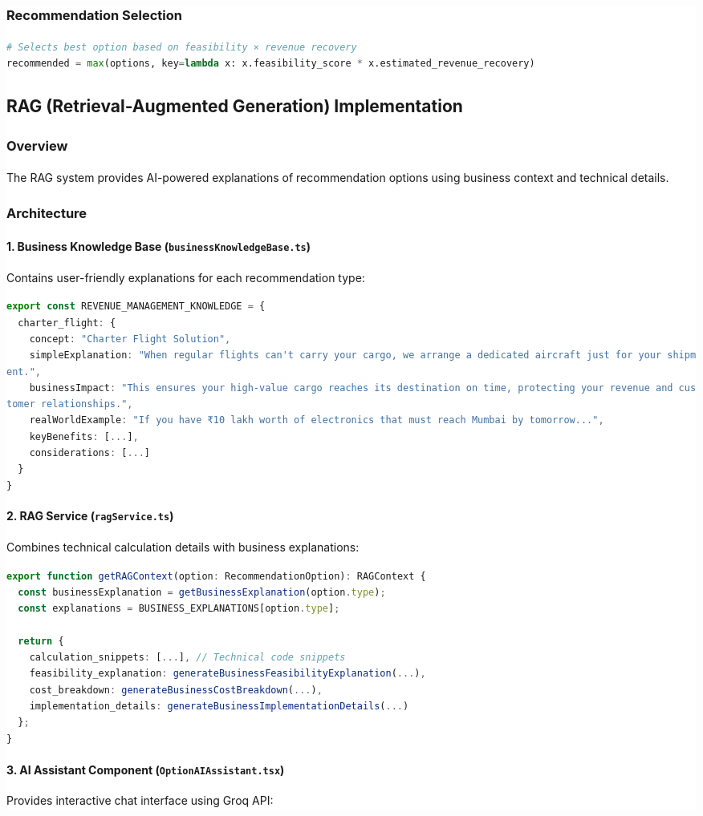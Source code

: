 ### Recommendation Selection
```python
# Selects best option based on feasibility × revenue recovery
recommended = max(options, key=lambda x: x.feasibility_score * x.estimated_revenue_recovery)
```

## RAG (Retrieval-Augmented Generation) Implementation

### Overview
The RAG system provides AI-powered explanations of recommendation options using business context and technical details.

### Architecture

#### 1. Business Knowledge Base (`businessKnowledgeBase.ts`)
Contains user-friendly explanations for each recommendation type:

```typescript
export const REVENUE_MANAGEMENT_KNOWLEDGE = {
  charter_flight: {
    concept: "Charter Flight Solution",
    simpleExplanation: "When regular flights can't carry your cargo, we arrange a dedicated aircraft just for your shipment.",
    businessImpact: "This ensures your high-value cargo reaches its destination on time, protecting your revenue and customer relationships.",
    realWorldExample: "If you have ₹10 lakh worth of electronics that must reach Mumbai by tomorrow...",
    keyBenefits: [...],
    considerations: [...]
  }
}
```

#### 2. RAG Service (`ragService.ts`)
Combines technical calculation details with business explanations:

```typescript
export function getRAGContext(option: RecommendationOption): RAGContext {
  const businessExplanation = getBusinessExplanation(option.type);
  const explanations = BUSINESS_EXPLANATIONS[option.type];

  return {
    calculation_snippets: [...], // Technical code snippets
    feasibility_explanation: generateBusinessFeasibilityExplanation(...),
    cost_breakdown: generateBusinessCostBreakdown(...),
    implementation_details: generateBusinessImplementationDetails(...)
  };
}
```

#### 3. AI Assistant Component (`OptionAIAssistant.tsx`)
Provides interactive chat interface using Groq API:
